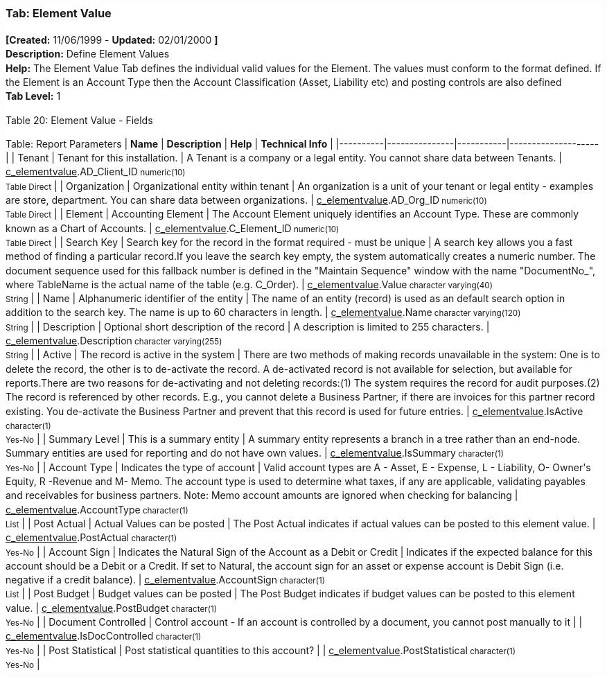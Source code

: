 
### Tab: Element Value

**[Created:** 11/06/1999 - **Updated:** 02/01/2000 **]**   
**Description:** Define Element Values  
**Help:** The Element Value Tab defines the individual valid values for the Element.  The values must conform to the format defined.  If the Element is an Account Type then the Account Classification (Asset, Liability etc) and posting controls are also defined  
**Tab Level:** 1

Table 20: Element Value - Fields 

Table: Report Parameters
| **Name** | **Description** | **Help** | **Technical Info** |
|----------|---------------|-----------|--------------------|
| Tenant | Tenant for this installation. | A Tenant is a company or a legal entity. You cannot share data between Tenants. | [c_elementvalue](https://idempiere-schemaspy.muriloht.com/adempiere/tables/c_elementvalue.html).AD_Client_ID<small> numeric(10) <br/> Table Direct</small> | 
| Organization | Organizational entity within tenant | An organization is a unit of your tenant or legal entity - examples are store, department. You can share data between organizations. | [c_elementvalue](https://idempiere-schemaspy.muriloht.com/adempiere/tables/c_elementvalue.html).AD_Org_ID<small> numeric(10) <br/> Table Direct</small> | 
| Element | Accounting Element | The Account Element uniquely identifies an Account Type.  These are commonly known as a Chart of Accounts. | [c_elementvalue](https://idempiere-schemaspy.muriloht.com/adempiere/tables/c_elementvalue.html).C_Element_ID<small> numeric(10) <br/> Table Direct</small> | 
| Search Key | Search key for the record in the format required - must be unique | A search key allows you a fast method of finding a particular record.If you leave the search key empty, the system automatically creates a numeric number.  The document sequence used for this fallback number is defined in the &quot;Maintain Sequence&quot; window with the name &quot;DocumentNo_&quot;, where TableName is the actual name of the table (e.g. C_Order). | [c_elementvalue](https://idempiere-schemaspy.muriloht.com/adempiere/tables/c_elementvalue.html).Value<small> character varying(40) <br/> String</small> | 
| Name | Alphanumeric identifier of the entity | The name of an entity (record) is used as an default search option in addition to the search key. The name is up to 60 characters in length. | [c_elementvalue](https://idempiere-schemaspy.muriloht.com/adempiere/tables/c_elementvalue.html).Name<small> character varying(120) <br/> String</small> | 
| Description | Optional short description of the record | A description is limited to 255 characters. | [c_elementvalue](https://idempiere-schemaspy.muriloht.com/adempiere/tables/c_elementvalue.html).Description<small> character varying(255) <br/> String</small> | 
| Active | The record is active in the system | There are two methods of making records unavailable in the system: One is to delete the record, the other is to de-activate the record. A de-activated record is not available for selection, but available for reports.There are two reasons for de-activating and not deleting records:(1) The system requires the record for audit purposes.(2) The record is referenced by other records. E.g., you cannot delete a Business Partner, if there are invoices for this partner record existing. You de-activate the Business Partner and prevent that this record is used for future entries. | [c_elementvalue](https://idempiere-schemaspy.muriloht.com/adempiere/tables/c_elementvalue.html).IsActive<small> character(1) <br/> Yes-No</small> | 
| Summary Level | This is a summary entity | A summary entity represents a branch in a tree rather than an end-node. Summary entities are used for reporting and do not have own values. | [c_elementvalue](https://idempiere-schemaspy.muriloht.com/adempiere/tables/c_elementvalue.html).IsSummary<small> character(1) <br/> Yes-No</small> | 
| Account Type | Indicates the type of account | Valid account types are A - Asset, E - Expense, L - Liability, O- Owner&#x27;s Equity, R -Revenue and M- Memo.  The account type is used to determine what taxes, if any are applicable, validating payables and receivables for business partners.  Note:  Memo account amounts are ignored when checking for balancing | [c_elementvalue](https://idempiere-schemaspy.muriloht.com/adempiere/tables/c_elementvalue.html).AccountType<small> character(1) <br/> List</small> | 
| Post Actual | Actual Values can be posted | The Post Actual indicates if actual values can be posted to this element value. | [c_elementvalue](https://idempiere-schemaspy.muriloht.com/adempiere/tables/c_elementvalue.html).PostActual<small> character(1) <br/> Yes-No</small> | 
| Account Sign | Indicates the Natural Sign of the Account as a Debit or Credit | Indicates if the expected balance for this account should be a Debit or a Credit. If set to Natural, the account sign for an asset or expense account is Debit Sign (i.e. negative if a credit balance). | [c_elementvalue](https://idempiere-schemaspy.muriloht.com/adempiere/tables/c_elementvalue.html).AccountSign<small> character(1) <br/> List</small> | 
| Post Budget | Budget values can be posted | The Post Budget indicates if budget values can be posted to this element value. | [c_elementvalue](https://idempiere-schemaspy.muriloht.com/adempiere/tables/c_elementvalue.html).PostBudget<small> character(1) <br/> Yes-No</small> | 
| Document Controlled | Control account - If an account is controlled by a document, you cannot post manually to it |  | [c_elementvalue](https://idempiere-schemaspy.muriloht.com/adempiere/tables/c_elementvalue.html).IsDocControlled<small> character(1) <br/> Yes-No</small> | 
| Post Statistical | Post statistical quantities to this account? |  | [c_elementvalue](https://idempiere-schemaspy.muriloht.com/adempiere/tables/c_elementvalue.html).PostStatistical<small> character(1) <br/> Yes-No</small> | 